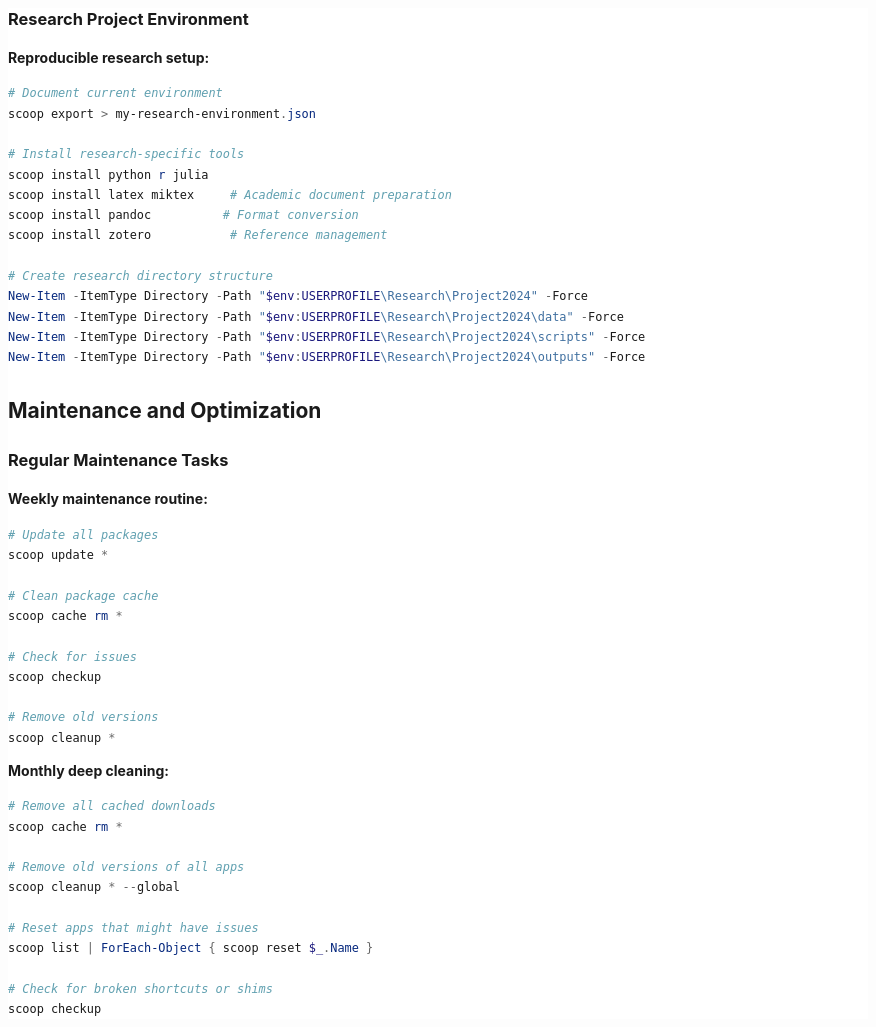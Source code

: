### Research Project Environment

**Reproducible research setup:**

```powershell
# Document current environment
scoop export > my-research-environment.json

# Install research-specific tools
scoop install python r julia
scoop install latex miktex     # Academic document preparation
scoop install pandoc          # Format conversion
scoop install zotero           # Reference management

# Create research directory structure
New-Item -ItemType Directory -Path "$env:USERPROFILE\Research\Project2024" -Force
New-Item -ItemType Directory -Path "$env:USERPROFILE\Research\Project2024\data" -Force
New-Item -ItemType Directory -Path "$env:USERPROFILE\Research\Project2024\scripts" -Force
New-Item -ItemType Directory -Path "$env:USERPROFILE\Research\Project2024\outputs" -Force
```

## Maintenance and Optimization

### Regular Maintenance Tasks

**Weekly maintenance routine:**

```powershell
# Update all packages
scoop update *

# Clean package cache
scoop cache rm *

# Check for issues
scoop checkup

# Remove old versions
scoop cleanup *
```

**Monthly deep cleaning:**

```powershell
# Remove all cached downloads
scoop cache rm *

# Remove old versions of all apps
scoop cleanup * --global

# Reset apps that might have issues
scoop list | ForEach-Object { scoop reset $_.Name }

# Check for broken shortcuts or shims
scoop checkup
```
